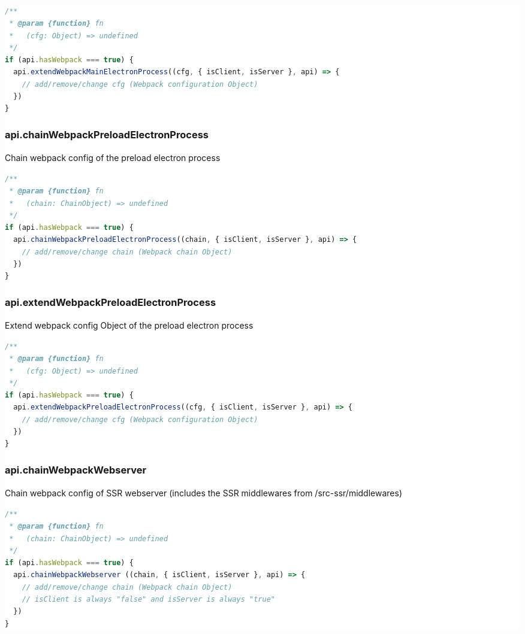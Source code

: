 ```js
/**
 * @param {function} fn
 *   (cfg: Object) => undefined
 */
if (api.hasWebpack === true) {
  api.extendWebpackMainElectronProcess((cfg, { isClient, isServer }, api) => {
    // add/remove/change cfg (Webpack configuration Object)
  })
}
```

### api.chainWebpackPreloadElectronProcess
Chain webpack config of the preload electron process

```js
/**
 * @param {function} fn
 *   (chain: ChainObject) => undefined
 */
if (api.hasWebpack === true) {
  api.chainWebpackPreloadElectronProcess((chain, { isClient, isServer }, api) => {
    // add/remove/change chain (Webpack chain Object)
  })
}
```

### api.extendWebpackPreloadElectronProcess
Extend webpack config Object of the preload electron process

```js
/**
 * @param {function} fn
 *   (cfg: Object) => undefined
 */
if (api.hasWebpack === true) {
  api.extendWebpackPreloadElectronProcess((cfg, { isClient, isServer }, api) => {
    // add/remove/change cfg (Webpack configuration Object)
  })
}
```

### api.chainWebpackWebserver

Chain webpack config of SSR webserver (includes the SSR middlewares from /src-ssr/middlewares)

```js
/**
 * @param {function} fn
 *   (chain: ChainObject) => undefined
 */
if (api.hasWebpack === true) {
  api.chainWebpackWebserver ((chain, { isClient, isServer }, api) => {
    // add/remove/change chain (Webpack chain Object)
    // isClient is always "false" and isServer is always "true"
  })
}
```

